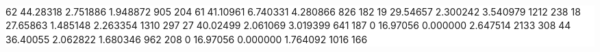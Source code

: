    <td style="text-align:right;"> 62 </td>
   <td style="text-align:right;"> 44.28318 </td>
   <td style="text-align:right;"> 2.751886 </td>
   <td style="text-align:right;"> 1.948872 </td>
  </tr>
  <tr>
   <td style="text-align:right;"> 905 </td>
   <td style="text-align:right;"> 204 </td>
   <td style="text-align:right;"> 61 </td>
   <td style="text-align:right;"> 41.10961 </td>
   <td style="text-align:right;"> 6.740331 </td>
   <td style="text-align:right;"> 4.280866 </td>
  </tr>
  <tr>
   <td style="text-align:right;"> 826 </td>
   <td style="text-align:right;"> 182 </td>
   <td style="text-align:right;"> 19 </td>
   <td style="text-align:right;"> 29.54657 </td>
   <td style="text-align:right;"> 2.300242 </td>
   <td style="text-align:right;"> 3.540979 </td>
  </tr>
  <tr>
   <td style="text-align:right;"> 1212 </td>
   <td style="text-align:right;"> 238 </td>
   <td style="text-align:right;"> 18 </td>
   <td style="text-align:right;"> 27.65863 </td>
   <td style="text-align:right;"> 1.485148 </td>
   <td style="text-align:right;"> 2.263354 </td>
  </tr>
  <tr>
   <td style="text-align:right;"> 1310 </td>
   <td style="text-align:right;"> 297 </td>
   <td style="text-align:right;"> 27 </td>
   <td style="text-align:right;"> 40.02499 </td>
   <td style="text-align:right;"> 2.061069 </td>
   <td style="text-align:right;"> 3.019399 </td>
  </tr>
  <tr>
   <td style="text-align:right;"> 641 </td>
   <td style="text-align:right;"> 187 </td>
   <td style="text-align:right;"> 0 </td>
   <td style="text-align:right;"> 16.97056 </td>
   <td style="text-align:right;"> 0.000000 </td>
   <td style="text-align:right;"> 2.647514 </td>
  </tr>
  <tr>
   <td style="text-align:right;"> 2133 </td>
   <td style="text-align:right;"> 308 </td>
   <td style="text-align:right;"> 44 </td>
   <td style="text-align:right;"> 36.40055 </td>
   <td style="text-align:right;"> 2.062822 </td>
   <td style="text-align:right;"> 1.680346 </td>
  </tr>
  <tr>
   <td style="text-align:right;"> 962 </td>
   <td style="text-align:right;"> 208 </td>
   <td style="text-align:right;"> 0 </td>
   <td style="text-align:right;"> 16.97056 </td>
   <td style="text-align:right;"> 0.000000 </td>
   <td style="text-align:right;"> 1.764092 </td>
  </tr>
  <tr>
   <td style="text-align:right;"> 1016 </td>
   <td style="text-align:right;"> 166 </td>